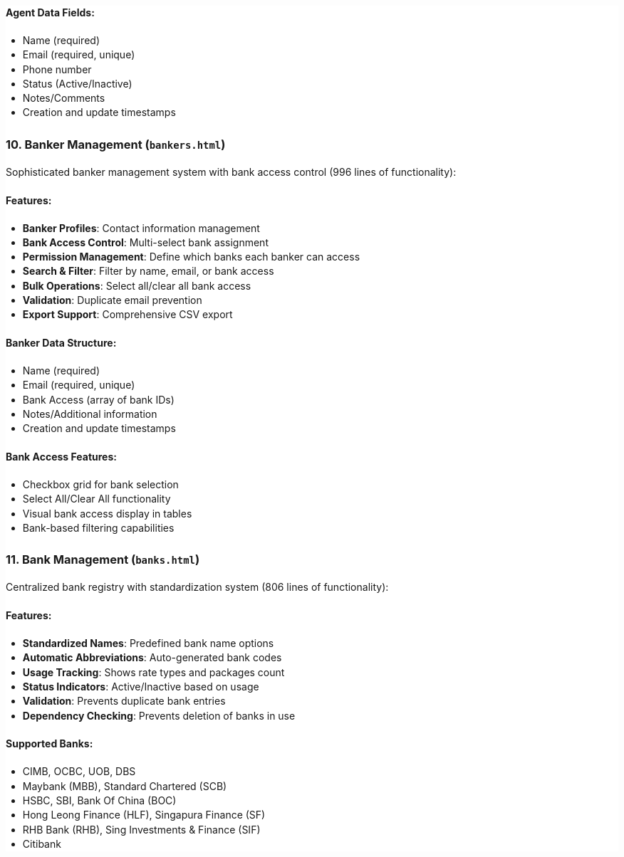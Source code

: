#### Agent Data Fields:
- Name (required)
- Email (required, unique)
- Phone number
- Status (Active/Inactive)
- Notes/Comments
- Creation and update timestamps

### 10. Banker Management (`bankers.html`)
Sophisticated banker management system with bank access control (996 lines of functionality):

#### Features:
- **Banker Profiles**: Contact information management
- **Bank Access Control**: Multi-select bank assignment
- **Permission Management**: Define which banks each banker can access
- **Search & Filter**: Filter by name, email, or bank access
- **Bulk Operations**: Select all/clear all bank access
- **Validation**: Duplicate email prevention
- **Export Support**: Comprehensive CSV export

#### Banker Data Structure:
- Name (required)
- Email (required, unique)
- Bank Access (array of bank IDs)
- Notes/Additional information
- Creation and update timestamps

#### Bank Access Features:
- Checkbox grid for bank selection
- Select All/Clear All functionality
- Visual bank access display in tables
- Bank-based filtering capabilities

### 11. Bank Management (`banks.html`)
Centralized bank registry with standardization system (806 lines of functionality):

#### Features:
- **Standardized Names**: Predefined bank name options
- **Automatic Abbreviations**: Auto-generated bank codes
- **Usage Tracking**: Shows rate types and packages count
- **Status Indicators**: Active/Inactive based on usage
- **Validation**: Prevents duplicate bank entries
- **Dependency Checking**: Prevents deletion of banks in use

#### Supported Banks:
- CIMB, OCBC, UOB, DBS
- Maybank (MBB), Standard Chartered (SCB)
- HSBC, SBI, Bank Of China (BOC)
- Hong Leong Finance (HLF), Singapura Finance (SF)
- RHB Bank (RHB), Sing Investments & Finance (SIF)
- Citibank

